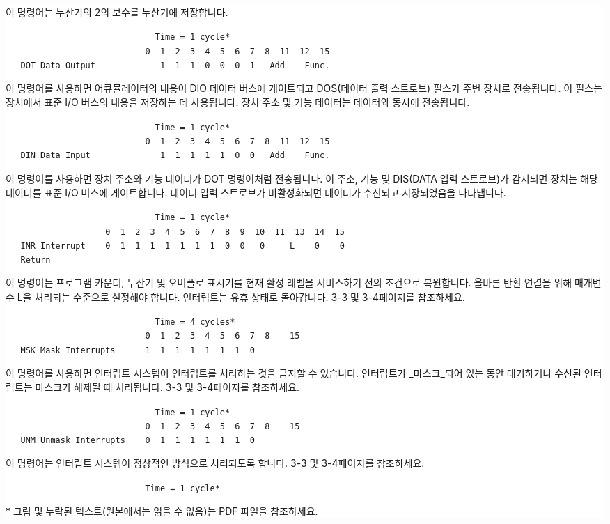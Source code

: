 이 명령어는 누산기의 2의 보수를 누산기에 저장합니다.

```text
                              Time = 1 cycle*
                            0  1  2  3  4  5  6  7  8  11  12  15
   DOT Data Output             1  1  1  0  0  0  1   Add    Func.
```

이 명령어를 사용하면 어큐뮬레이터의 내용이 DIO 데이터 버스에 게이트되고 DOS\(데이터 출력 스트로브\) 펄스가 주변 장치로 전송됩니다. 이 펄스는 장치에서 표준 I/O 버스의 내용을 저장하는 데 사용됩니다. 장치 주소 및 기능 데이터는 데이터와 동시에 전송됩니다.

```text
                              Time = 1 cycle*
                            0  1  2  3  4  5  6  7  8  11  12  15
   DIN Data Input              1  1  1  1  1  0  0   Add    Func.
```

이 명령어를 사용하면 장치 주소와 기능 데이터가 DOT 명령어처럼 전송됩니다. 이 주소, 기능 및 DIS\(DATA 입력 스트로브\)가 감지되면 장치는 해당 데이터를 표준 I/O 버스에 게이트합니다. 데이터 입력 스트로브가 비활성화되면 데이터가 수신되고 저장되었음을 나타냅니다.

```text
                              Time = 1 cycle*
                    0  1  2  3  4  5  6  7  8  9  10  11  13  14  15
   INR Interrupt    0  1  1  1  1  1  1  1  0  0   0     L    0    0
   Return
```

이 명령어는 프로그램 카운터, 누산기 및 오버플로 표시기를 현재 활성 레벨을 서비스하기 전의 조건으로 복원합니다. 올바른 반환 연결을 위해 매개변수 L을 처리되는 수준으로 설정해야 합니다. 인터럽트는 유휴 상태로 돌아갑니다. 3-3 및 3-4페이지를 참조하세요.

```text
                              Time = 4 cycles*
                            0  1  2  3  4  5  6  7  8    15
   MSK Mask Interrupts      1  1  1  1  1  1  1  0
```

이 명령어를 사용하면 인터럽트 시스템이 인터럽트를 처리하는 것을 금지할 수 있습니다. 인터럽트가 \_마스크\_되어 있는 동안 대기하거나 수신된 인터럽트는 마스크가 해제될 때 처리됩니다. 3-3 및 3-4페이지를 참조하세요.

```text
                              Time = 1 cycle*
                            0  1  2  3  4  5  6  7  8    15
   UNM Unmask Interrupts    0  1  1  1  1  1  1  0
```

이 명령어는 인터럽트 시스템이 정상적인 방식으로 처리되도록 합니다. 3-3 및 3-4페이지를 참조하세요.

```text
                            Time = 1 cycle*
```

\* 그림 및 누락된 텍스트\(원본에서는 읽을 수 없음\)는 PDF 파일을 참조하세요.